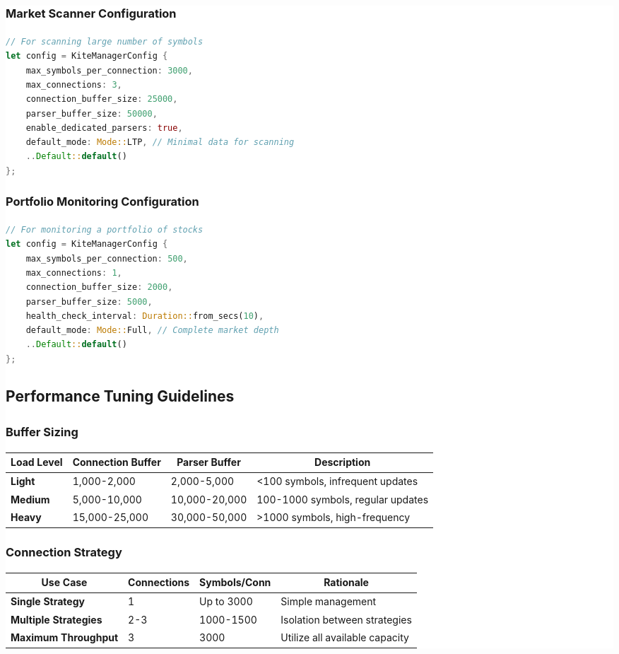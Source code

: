 ### Market Scanner Configuration

```rust
// For scanning large number of symbols
let config = KiteManagerConfig {
    max_symbols_per_connection: 3000,
    max_connections: 3,
    connection_buffer_size: 25000,
    parser_buffer_size: 50000,
    enable_dedicated_parsers: true,
    default_mode: Mode::LTP, // Minimal data for scanning
    ..Default::default()
};
```

### Portfolio Monitoring Configuration

```rust
// For monitoring a portfolio of stocks
let config = KiteManagerConfig {
    max_symbols_per_connection: 500,
    max_connections: 1,
    connection_buffer_size: 2000,
    parser_buffer_size: 5000,
    health_check_interval: Duration::from_secs(10),
    default_mode: Mode::Full, // Complete market depth
    ..Default::default()
};
```

## Performance Tuning Guidelines

### Buffer Sizing

| **Load Level** | **Connection Buffer** | **Parser Buffer** | **Description** |
|----------------|----------------------|-------------------|-----------------|
| **Light** | 1,000-2,000 | 2,000-5,000 | <100 symbols, infrequent updates |
| **Medium** | 5,000-10,000 | 10,000-20,000 | 100-1000 symbols, regular updates |
| **Heavy** | 15,000-25,000 | 30,000-50,000 | >1000 symbols, high-frequency |

### Connection Strategy

| **Use Case** | **Connections** | **Symbols/Conn** | **Rationale** |
|--------------|----------------|------------------|---------------|
| **Single Strategy** | 1 | Up to 3000 | Simple management |
| **Multiple Strategies** | 2-3 | 1000-1500 | Isolation between strategies |
| **Maximum Throughput** | 3 | 3000 | Utilize all available capacity |
